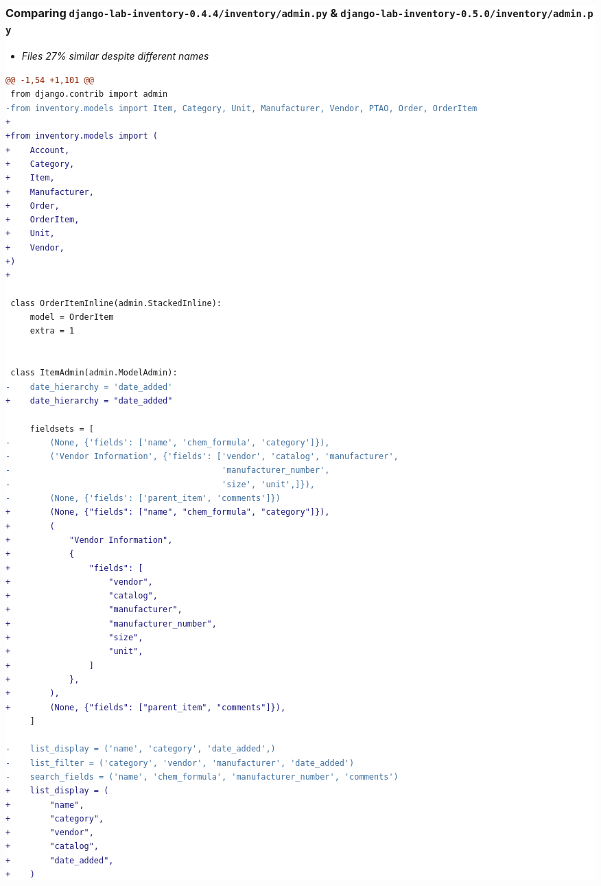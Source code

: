 ### Comparing `django-lab-inventory-0.4.4/inventory/admin.py` & `django-lab-inventory-0.5.0/inventory/admin.py`

 * *Files 27% similar despite different names*

```diff
@@ -1,54 +1,101 @@
 from django.contrib import admin
-from inventory.models import Item, Category, Unit, Manufacturer, Vendor, PTAO, Order, OrderItem
+
+from inventory.models import (
+    Account,
+    Category,
+    Item,
+    Manufacturer,
+    Order,
+    OrderItem,
+    Unit,
+    Vendor,
+)
+
 
 class OrderItemInline(admin.StackedInline):
     model = OrderItem
     extra = 1
 
 
 class ItemAdmin(admin.ModelAdmin):
-    date_hierarchy = 'date_added'
+    date_hierarchy = "date_added"
 
     fieldsets = [
-        (None, {'fields': ['name', 'chem_formula', 'category']}),
-        ('Vendor Information', {'fields': ['vendor', 'catalog', 'manufacturer',
-                                           'manufacturer_number',
-                                           'size', 'unit',]}),
-        (None, {'fields': ['parent_item', 'comments']})
+        (None, {"fields": ["name", "chem_formula", "category"]}),
+        (
+            "Vendor Information",
+            {
+                "fields": [
+                    "vendor",
+                    "catalog",
+                    "manufacturer",
+                    "manufacturer_number",
+                    "size",
+                    "unit",
+                ]
+            },
+        ),
+        (None, {"fields": ["parent_item", "comments"]}),
     ]
 
-    list_display = ('name', 'category', 'date_added',)
-    list_filter = ('category', 'vendor', 'manufacturer', 'date_added')
-    search_fields = ('name', 'chem_formula', 'manufacturer_number', 'comments')
+    list_display = (
+        "name",
+        "category",
+        "vendor",
+        "catalog",
+        "date_added",
+    )
```